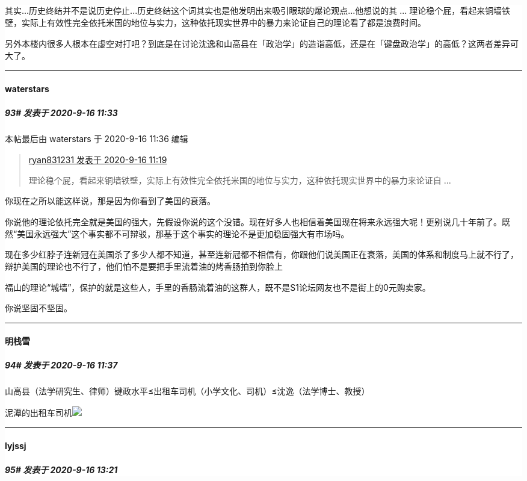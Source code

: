 其实...历史终结并不是说历史停止...历史终结这个词其实也是他发明出来吸引眼球的爆论观点...他想说的其 ...</blockquote>
理论稳个屁，看起来铜墙铁壁，实际上有效性完全依托米国的地位与实力，这种依托现实世界中的暴力来论证自己的理论看了都是浪费时间。


另外本楼内很多人根本在虚空对打吧？到底是在讨论沈逸和山高县在「政治学」的造诣高低，还是在「键盘政治学」的高低？这两者差异可大了。







*****

####  waterstars  
##### 93#       发表于 2020-9-16 11:33



 本帖最后由 waterstars 于 2020-9-16 11:36 编辑 
<blockquote><a href="httphttps://bbs.saraba1st.com/2b/forum.php?mod=redirect&amp;goto=findpost&amp;pid=48751250&amp;ptid=1960038" target="_blank">ryan831231 发表于 2020-9-16 11:19</a>

理论稳个屁，看起来铜墙铁壁，实际上有效性完全依托米国的地位与实力，这种依托现实世界中的暴力来论证自 ...</blockquote>
你现在之所以能这样说，那是因为你看到了美国的衰落。


你说他的理论依托完全就是美国的强大，先假设你说的这个没错。现在好多人也相信着美国现在将来永远强大呢！更别说几十年前了。既然“美国永远强大”这个事实都不可辩驳，那基于这个事实的理论不是更加稳固强大有市场吗。


现在多少红脖子连新冠在美国杀了多少人都不知道，甚至连新冠都不相信有，你跟他们说美国正在衰落，美国的体系和制度马上就不行了，辩护美国的理论也不行了，他们怕不是要把手里流着油的烤香肠拍到你脸上


福山的理论“城墙”，保护的就是这些人，手里的香肠流着油的这群人，既不是S1论坛网友也不是街上的0元购卖家。


你说坚固不坚固。








*****

####  明栈雪  
##### 94#       发表于 2020-9-16 11:37




山高县（法学研究生、律师）键政水平≤出租车司机（小学文化、司机）≤沈逸（法学博士、教授）

泥潭的出租车司机<img src="https://static.saraba1st.com/image/smiley/face2017/048.png" referrerpolicy="no-referrer">







*****

####  lyjssj  
##### 95#       发表于 2020-9-16 13:21
